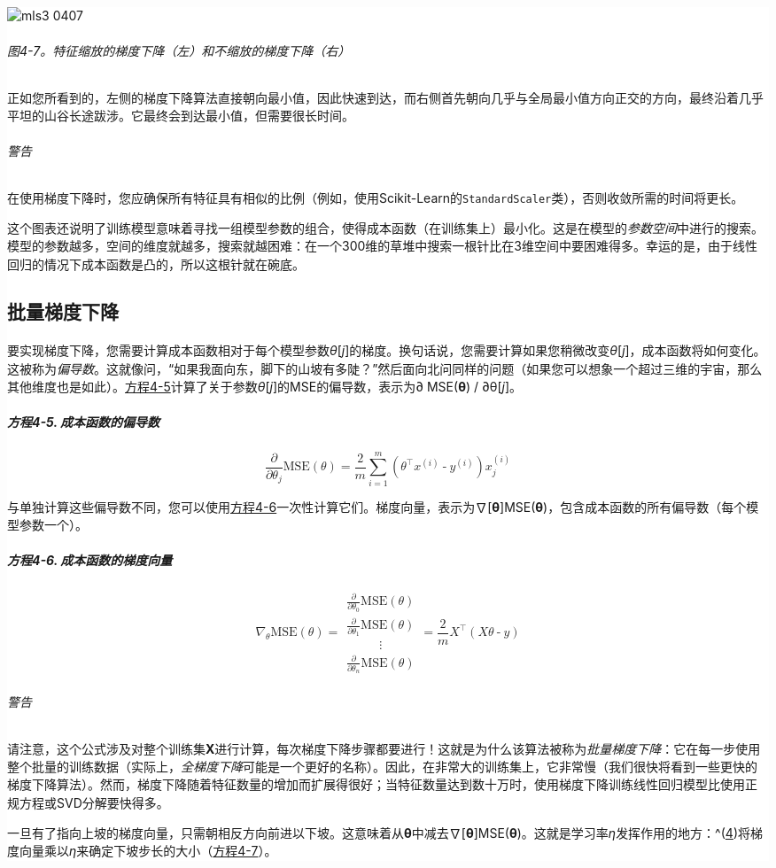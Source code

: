 ![mls3 0407](assets/mls3_0407.png)

###### 图4-7。特征缩放的梯度下降（左）和不缩放的梯度下降（右）

正如您所看到的，左侧的梯度下降算法直接朝向最小值，因此快速到达，而右侧首先朝向几乎与全局最小值方向正交的方向，最终沿着几乎平坦的山谷长途跋涉。它最终会到达最小值，但需要很长时间。

###### 警告

在使用梯度下降时，您应确保所有特征具有相似的比例（例如，使用Scikit-Learn的`StandardScaler`类），否则收敛所需的时间将更长。

这个图表还说明了训练模型意味着寻找一组模型参数的组合，使得成本函数（在训练集上）最小化。这是在模型的*参数空间*中进行的搜索。模型的参数越多，空间的维度就越多，搜索就越困难：在一个300维的草堆中搜索一根针比在3维空间中要困难得多。幸运的是，由于线性回归的情况下成本函数是凸的，所以这根针就在碗底。

## 批量梯度下降

要实现梯度下降，您需要计算成本函数相对于每个模型参数*θ*[*j*]的梯度。换句话说，您需要计算如果您稍微改变*θ*[*j*]，成本函数将如何变化。这被称为*偏导数*。这就像问，“如果我面向东，脚下的山坡有多陡？”然后面向北问同样的问题（如果您可以想象一个超过三维的宇宙，那么其他维度也是如此）。[方程4-5](#mse_partial_derivatives)计算了关于参数*θ*[*j*]的MSE的偏导数，表示为∂ MSE(**θ**) / ∂θ[*j*]。

##### 方程4-5\. 成本函数的偏导数

<math display="block"><mrow><mstyle scriptlevel="0" displaystyle="true"><mfrac><mi>∂</mi> <mrow><mi>∂</mi><msub><mi>θ</mi> <mi>j</mi></msub></mrow></mfrac></mstyle> <mtext>MSE</mtext> <mrow><mo>(</mo> <mi mathvariant="bold">θ</mi> <mo>)</mo></mrow> <mo>=</mo> <mstyle scriptlevel="0" displaystyle="true"><mfrac><mn>2</mn> <mi>m</mi></mfrac></mstyle> <munderover><mo>∑</mo> <mrow><mi>i</mi><mo>=</mo><mn>1</mn></mrow> <mi>m</mi></munderover> <mrow><mo>(</mo> <msup><mi mathvariant="bold">θ</mi> <mo>⊺</mo></msup> <msup><mi mathvariant="bold">x</mi> <mrow><mo>(</mo><mi>i</mi><mo>)</mo></mrow></msup> <mo>-</mo> <msup><mi>y</mi> <mrow><mo>(</mo><mi>i</mi><mo>)</mo></mrow></msup> <mo>)</mo></mrow> <msubsup><mi>x</mi> <mi>j</mi> <mrow><mo>(</mo><mi>i</mi><mo>)</mo></mrow></msubsup></mrow></math>

与单独计算这些偏导数不同，您可以使用[方程4-6](#mse_gradient_vector)一次性计算它们。梯度向量，表示为∇[**θ**]MSE(**θ**)，包含成本函数的所有偏导数（每个模型参数一个）。

##### 方程4-6\. 成本函数的梯度向量

<math display="block"><mrow><msub><mi>∇</mi> <mi mathvariant="bold">θ</mi></msub> <mtext>MSE</mtext> <mrow><mo>(</mo> <mi mathvariant="bold">θ</mi> <mo>)</mo></mrow> <mo>=</mo> <mfenced open="(" close=")"><mtable><mtr><mtd><mrow><mfrac><mi>∂</mi> <mrow><mi>∂</mi><msub><mi>θ</mi> <mn>0</mn></msub></mrow></mfrac> <mtext>MSE</mtext> <mrow><mo>(</mo> <mi mathvariant="bold">θ</mi> <mo>)</mo></mrow></mrow></mtd></mtr> <mtr><mtd><mrow><mfrac><mi>∂</mi> <mrow><mi>∂</mi><msub><mi>θ</mi> <mn>1</mn></msub></mrow></mfrac> <mtext>MSE</mtext> <mrow><mo>(</mo> <mi mathvariant="bold">θ</mi> <mo>)</mo></mrow></mrow></mtd></mtr> <mtr><mtd><mo>⋮</mo></mtd></mtr> <mtr><mtd><mrow><mfrac><mi>∂</mi> <mrow><mi>∂</mi><msub><mi>θ</mi> <mi>n</mi></msub></mrow></mfrac> <mtext>MSE</mtext> <mrow><mo>(</mo> <mi mathvariant="bold">θ</mi> <mo>)</mo></mrow></mrow></mtd></mtr></mtable></mfenced> <mo>=</mo> <mstyle scriptlevel="0" displaystyle="true"><mfrac><mn>2</mn> <mi>m</mi></mfrac></mstyle> <msup><mi mathvariant="bold">X</mi> <mo>⊺</mo></msup> <mrow><mo>(</mo> <mi mathvariant="bold">X</mi> <mi mathvariant="bold">θ</mi> <mo>-</mo> <mi mathvariant="bold">y</mi> <mo>)</mo></mrow></mrow></math>

###### 警告

请注意，这个公式涉及对整个训练集**X**进行计算，每次梯度下降步骤都要进行！这就是为什么该算法被称为*批量梯度下降*：它在每一步使用整个批量的训练数据（实际上，*全梯度下降*可能是一个更好的名称）。因此，在非常大的训练集上，它非常慢（我们很快将看到一些更快的梯度下降算法）。然而，梯度下降随着特征数量的增加而扩展得很好；当特征数量达到数十万时，使用梯度下降训练线性回归模型比使用正规方程或SVD分解要快得多。

一旦有了指向上坡的梯度向量，只需朝相反方向前进以下坡。这意味着从**θ**中减去∇[**θ**]MSE(**θ**)。这就是学习率*η*发挥作用的地方：⁠^([4](ch04.html#idm45720216763152))将梯度向量乘以*η*来确定下坡步长的大小（[方程4-7](#gradient_descent_step)）。
